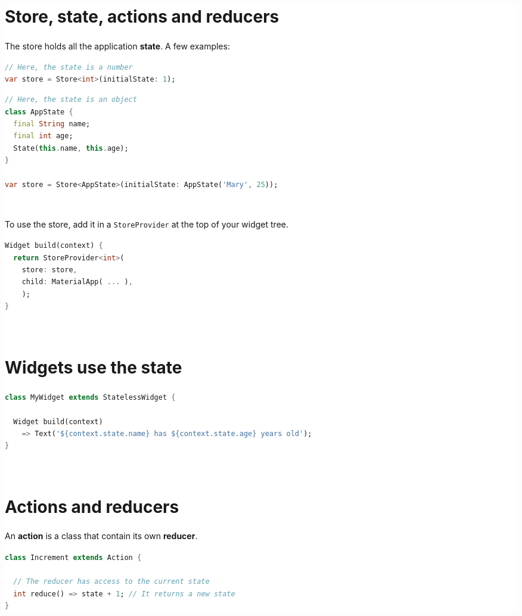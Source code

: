# Store, state, actions and reducers

The store holds all the application **state**. A few examples:

```dart
// Here, the state is a number
var store = Store<int>(initialState: 1);
```

```dart
// Here, the state is an object
class AppState {
  final String name;
  final int age;
  State(this.name, this.age);
}

var store = Store<AppState>(initialState: AppState('Mary', 25));
```

&nbsp;

To use the store, add it in a `StoreProvider` at the top of your widget tree.

```dart
Widget build(context) {
  return StoreProvider<int>(
    store: store,
    child: MaterialApp( ... ), 
    );                      
}
```

&nbsp;

# Widgets use the state

```dart
class MyWidget extends StatelessWidget {

  Widget build(context) 
    => Text('${context.state.name} has ${context.state.age} years old');  
}
```

&nbsp;

# Actions and reducers

An **action** is a class that contain its own **reducer**.

```dart
class Increment extends Action {

  // The reducer has access to the current state
  int reduce() => state + 1; // It returns a new state
}
```
